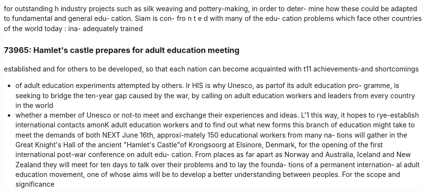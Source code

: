 for outstanding
h industry
projects such as
silk weaving and
pottery-making, in
order to deter-
mine how these
could be adapted
to fundamental
and general edu-
cation.
Siam is con-
fro n t e d with
many of the edu-
cation problems
which face other
countries of the
world today : ina-
adequately trained

### 73965: Hamlet's castle prepares for adult education meeting

established and for others to be
developed, so that each nation
can become acquainted with t11
achievements-and shortcomings
- of adult education experiments
attempted by others.
lr HIS is why Unesco, as partof its adult education pro-
gramme, is seeking to
bridge the ten-year gap caused
by the war, by calling on adult
education workers and leaders
from every country in the world
- whether a member of Unesco
or not-to meet and exchange
their experiences and ideas. L'1
this way, it hopes to rye-establish
international contacts amonK
adult education workers and to
find out what new forms this
branch of education might take
to meet the demands of both
NEXT June 16th, approxi-mately 150 educational
workers from many na-
tions will gather in the
Great Knight's Hall of the ancient
"Hamlet's Castle"of Krongsoorg
at Elsinore, Denmark, for the
opening of the first international
post-war conference on adult edu-
cation.
From places as far apart as
Norway and Australia, Iceland
and New Zealand they will meet
for ten days to talk over their
problems and to lay the founda-
tions of a permanent internation-
al adult education movement,
one of whose aims will be to
develop a better understanding
between peoples.
For the scope and significance